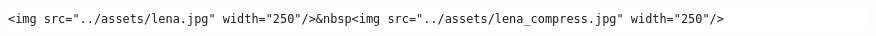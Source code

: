     <img src="../assets/lena.jpg" width="250"/>&nbsp<img src="../assets/lena_compress.jpg" width="250"/>
</center> 
